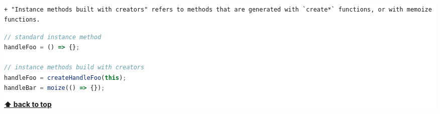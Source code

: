     + "Instance methods built with creators" refers to methods that are generated with `create*` functions, or with memoize functions.
  
  ```javascript
  // standard instance method
  handleFoo = () => {};
  
  // instance methods build with creators
  handleFoo = createHandleFoo(this);
  handleBar = moize(() => {});
  ```

**[⬆ back to top](#table-of-contents)**
